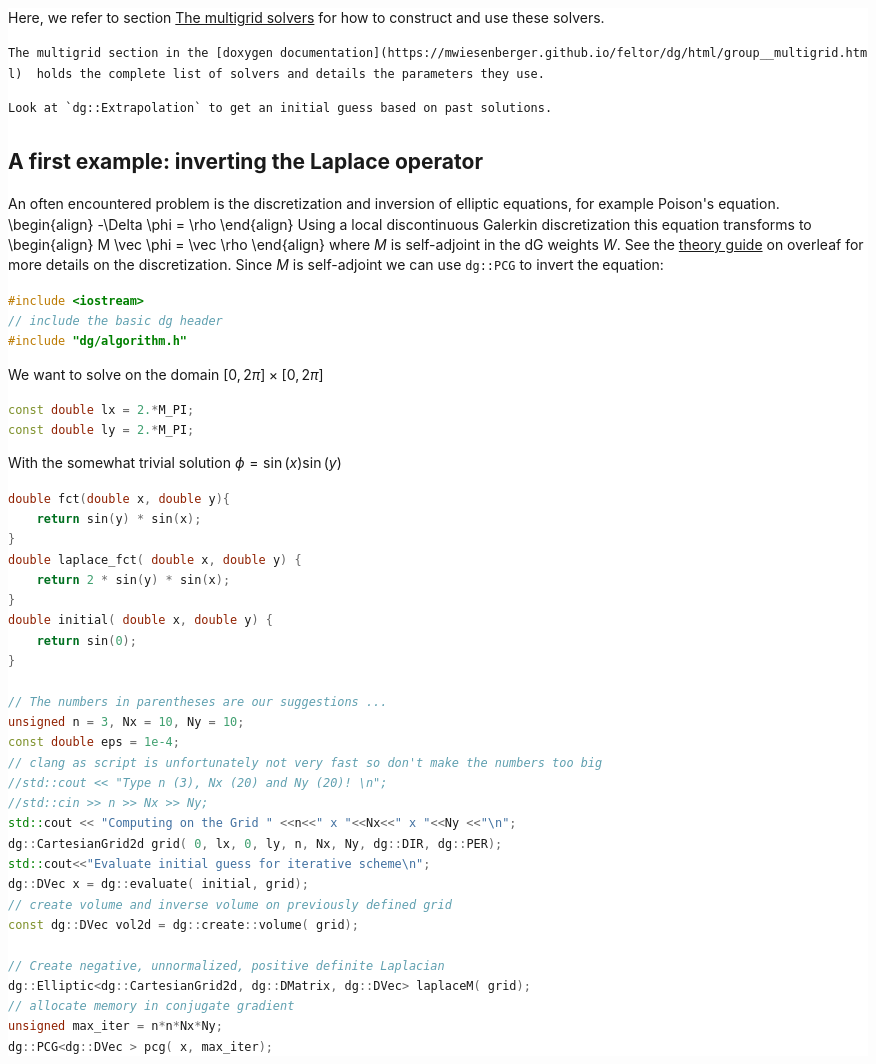 Here, we refer to section [The multigrid solvers](sec:multigrid) for how to construct and use these solvers.
```{seealso}
The multigrid section in the [doxygen documentation](https://mwiesenberger.github.io/feltor/dg/html/group__multigrid.html)  holds the complete list of solvers and details the parameters they use.
```

```{admonition} Initial guess
Look at `dg::Extrapolation` to get an initial guess based on past solutions.
```

## A first example: inverting the Laplace operator

An often encountered problem is the discretization and inversion of elliptic equations, for example Poison's equation.
\begin{align}
-\Delta \phi = \rho
\end{align}
Using a local discontinuous Galerkin discretization this equation transforms to
\begin{align}
 M \vec \phi = \vec \rho
 \end{align}
where $M$ is self-adjoint in the dG weights $W$. See the [theory guide](https://www.overleaf.com/read/rpbjsqmmfzyj) on overleaf for more details on the discretization.
Since $M$ is self-adjoint we can use `dg::PCG` to invert the equation:
``` cpp
#include <iostream>
// include the basic dg header
#include "dg/algorithm.h"
```
We want to solve on the domain $[0,2\pi]\times [0,2\pi]$
``` cpp
const double lx = 2.*M_PI;
const double ly = 2.*M_PI;
```
With the somewhat trivial solution $\phi = \sin(x)\sin(y)$
``` cpp
double fct(double x, double y){
    return sin(y) * sin(x);
}
double laplace_fct( double x, double y) {
    return 2 * sin(y) * sin(x);
}
double initial( double x, double y) {
    return sin(0);
}

// The numbers in parentheses are our suggestions ...
unsigned n = 3, Nx = 10, Ny = 10;
const double eps = 1e-4;
// clang as script is unfortunately not very fast so don't make the numbers too big
//std::cout << "Type n (3), Nx (20) and Ny (20)! \n";
//std::cin >> n >> Nx >> Ny;
std::cout << "Computing on the Grid " <<n<<" x "<<Nx<<" x "<<Ny <<"\n";
dg::CartesianGrid2d grid( 0, lx, 0, ly, n, Nx, Ny, dg::DIR, dg::PER);
std::cout<<"Evaluate initial guess for iterative scheme\n";
dg::DVec x = dg::evaluate( initial, grid);
// create volume and inverse volume on previously defined grid
const dg::DVec vol2d = dg::create::volume( grid);

// Create negative, unnormalized, positive definite Laplacian
dg::Elliptic<dg::CartesianGrid2d, dg::DMatrix, dg::DVec> laplaceM( grid);
// allocate memory in conjugate gradient
unsigned max_iter = n*n*Nx*Ny;
dg::PCG<dg::DVec > pcg( x, max_iter);

```